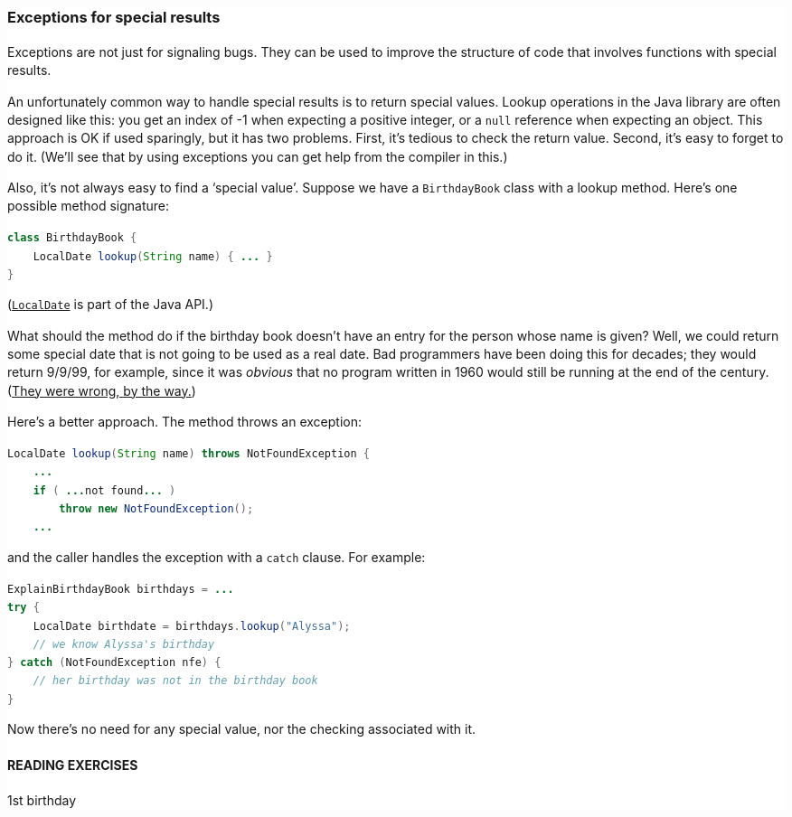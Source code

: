 ### Exceptions for special results

Exceptions are not just for signaling bugs. They can be used to improve the structure of code that involves functions with special results.

An unfortunately common way to handle special results is to return special values. Lookup operations in the Java library are often designed like this: you get an index of -1 when expecting a positive integer, or a `null` reference when expecting an object. This approach is OK if used sparingly, but it has two problems. First, it’s tedious to check the return value. Second, it’s easy to forget to do it. (We’ll see that by using exceptions you can get help from the compiler in this.)

Also, it’s not always easy to find a ‘special value’. Suppose we have a `BirthdayBook` class with a lookup method. Here’s one possible method signature:

```java
class BirthdayBook {
    LocalDate lookup(String name) { ... }
}
```

([`LocalDate`](http://docs.oracle.com/en/java/javase/15/docs/api/java.base/java/time/LocalDate.html) is part of the Java API.)

What should the method do if the birthday book doesn’t have an entry for the person whose name is given? Well, we could return some special date that is not going to be used as a real date. Bad programmers have been doing this for decades; they would return 9/9/99, for example, since it was *obvious* that no program written in 1960 would still be running at the end of the century. ([They were wrong, by the way.](http://en.wikipedia.org/wiki/Year_2000_problem))

Here’s a better approach. The method throws an exception:

```java
LocalDate lookup(String name) throws NotFoundException {
    ...
    if ( ...not found... )
        throw new NotFoundException();
    ...
```

and the caller handles the exception with a `catch` clause. For example:

```java
ExplainBirthdayBook birthdays = ...
try {
    LocalDate birthdate = birthdays.lookup("Alyssa");
    // we know Alyssa's birthday
} catch (NotFoundException nfe) {
    // her birthday was not in the birthday book
}
```

Now there’s no need for any special value, nor the checking associated with it.

#### READING EXERCISES

1st birthday
